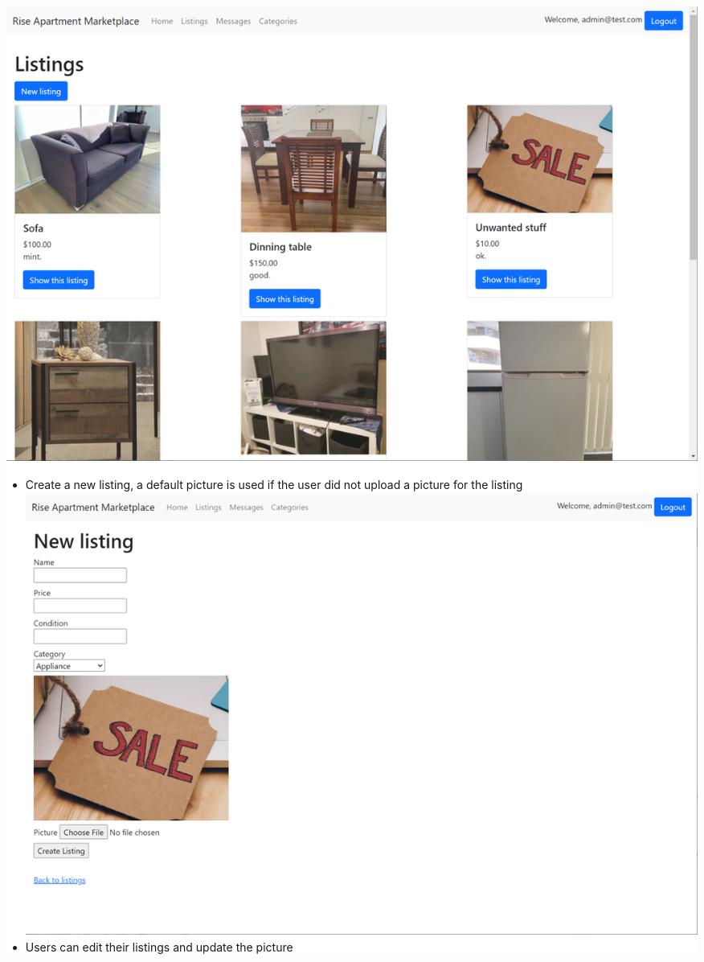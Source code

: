   ![browse](app/assets/images/browselistings.png)
 - Create a new listing, a default picture is used if the user did not upload a picture for the listing
  ![newlisting](app/assets/images/createlisting.png)
 - Users can edit their listings and update the picture